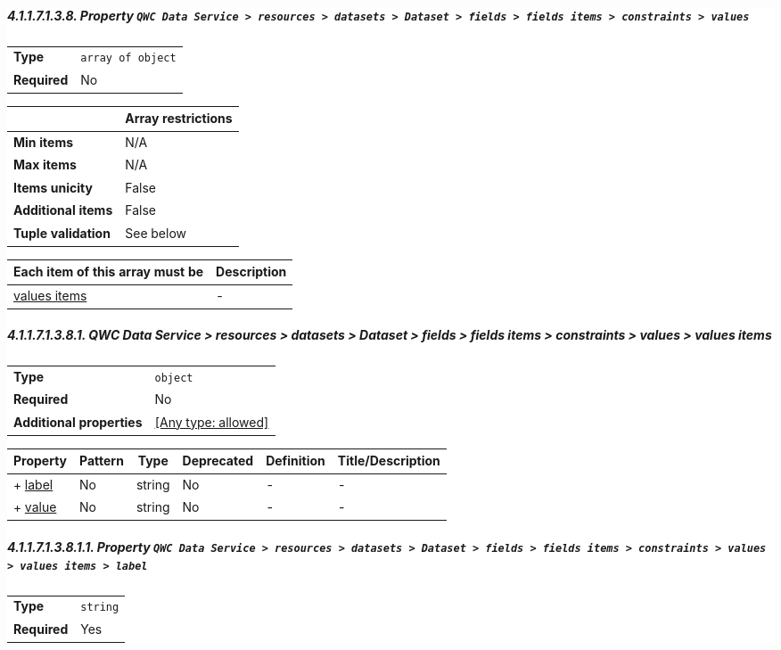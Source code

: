 ##### <a name="resources_datasets_items_fields_items_constraints_values"></a>4.1.1.7.1.3.8. Property `QWC Data Service > resources > datasets > Dataset > fields > fields items > constraints > values`

|              |                   |
| ------------ | ----------------- |
| **Type**     | `array of object` |
| **Required** | No                |

|                      | Array restrictions |
| -------------------- | ------------------ |
| **Min items**        | N/A                |
| **Max items**        | N/A                |
| **Items unicity**    | False              |
| **Additional items** | False              |
| **Tuple validation** | See below          |

| Each item of this array must be                                                 | Description |
| ------------------------------------------------------------------------------- | ----------- |
| [values items](#resources_datasets_items_fields_items_constraints_values_items) | -           |

##### <a name="autogenerated_heading_4"></a>4.1.1.7.1.3.8.1. QWC Data Service > resources > datasets > Dataset > fields > fields items > constraints > values > values items

|                           |                                                                           |
| ------------------------- | ------------------------------------------------------------------------- |
| **Type**                  | `object`                                                                  |
| **Required**              | No                                                                        |
| **Additional properties** | [[Any type: allowed]](# "Additional Properties of any type are allowed.") |

| Property                                                                          | Pattern | Type   | Deprecated | Definition | Title/Description |
| --------------------------------------------------------------------------------- | ------- | ------ | ---------- | ---------- | ----------------- |
| + [label](#resources_datasets_items_fields_items_constraints_values_items_label ) | No      | string | No         | -          | -                 |
| + [value](#resources_datasets_items_fields_items_constraints_values_items_value ) | No      | string | No         | -          | -                 |

##### <a name="resources_datasets_items_fields_items_constraints_values_items_label"></a>4.1.1.7.1.3.8.1.1. Property `QWC Data Service > resources > datasets > Dataset > fields > fields items > constraints > values > values items > label`

|              |          |
| ------------ | -------- |
| **Type**     | `string` |
| **Required** | Yes      |
